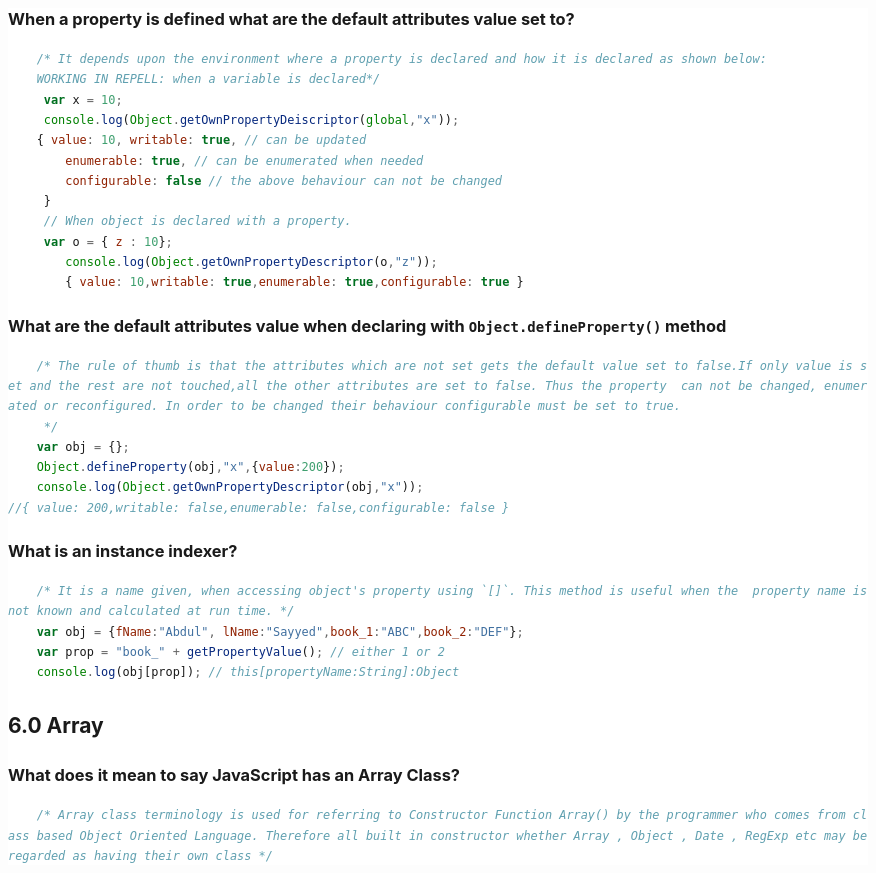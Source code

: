 ### When a property is defined what are the default attributes value set to?

```javascript
	/* It depends upon the environment where a property is declared and how it is declared as shown below:
	WORKING IN REPELL: when a variable is declared*/
	 var x = 10;
     console.log(Object.getOwnPropertyDeiscriptor(global,"x"));
    { value: 10, writable: true, // can be updated
        enumerable: true, // can be enumerated when needed
        configurable: false // the above behaviour can not be changed
     }
     // When object is declared with a property.
     var o = { z : 10};
		console.log(Object.getOwnPropertyDescriptor(o,"z"));
		{ value: 10,writable: true,enumerable: true,configurable: true }
```

### What are the default attributes value when declaring with `Object.defineProperty()` method

```javascript
	/* The rule of thumb is that the attributes which are not set gets the default value set to false.If only value is set and the rest are not touched,all the other attributes are set to false. Thus the property  can not be changed, enumerated or reconfigured. In order to be changed their behaviour configurable must be set to true.
	 */
	var obj = {};
	Object.defineProperty(obj,"x",{value:200});
	console.log(Object.getOwnPropertyDescriptor(obj,"x"));
//{ value: 200,writable: false,enumerable: false,configurable: false }
```

### What is an instance indexer?

```javascript
	/* It is a name given, when accessing object's property using `[]`. This method is useful when the  property name is not known and calculated at run time. */
	var obj = {fName:"Abdul", lName:"Sayyed",book_1:"ABC",book_2:"DEF"};
	var prop = "book_" + getPropertyValue(); // either 1 or 2 
	console.log(obj[prop]); // this[propertyName:String]:Object
```


[//]:# ( Arrays in JavaScript)

## 6.0 Array


### What does it mean to say JavaScript has an Array Class?

```javascript
	/* Array class terminology is used for referring to Constructor Function Array() by the programmer who comes from class based Object Oriented Language. Therefore all built in constructor whether Array , Object , Date , RegExp etc may be regarded as having their own class */
```


[//]: # (original date: "2016-12-05")
[//]: # ( Date in JS)
[//]: # ( Loops in JS)
[//]: # ( ///////////////////////////////////////////////////////////////////)
[//]: # ( Git )